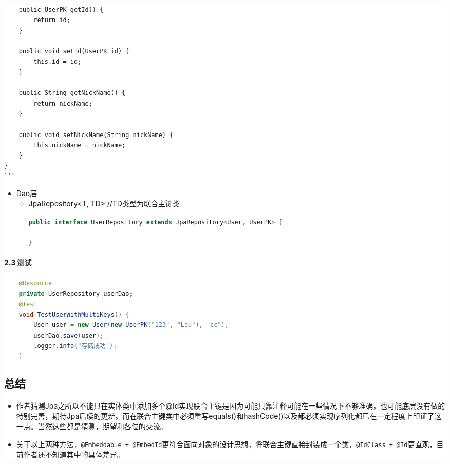         public UserPK getId() {
            return id;
        }

        public void setId(UserPK id) {
            this.id = id;
        }

        public String getNickName() {
            return nickName;
        }

        public void setNickName(String nickName) {
            this.nickName = nickName;
        }
    }
    ```
* Dao层
    * JpaRepository<T, TD> //TD类型为联合主键类
        ```java
        public interface UserRepository extends JpaRepository<User, UserPK> {
        
        }
        ```
#### 2.3 测试
```java
    @Resource
    private UserRepository userDao;
    @Test
    void TestUserWithMultiKeys() {
        User user = new User(new UserPK("123", "Lou"), "cc");
        userDao.save(user);
        logger.info("存储成功");
    }
```




## 总结
* 作者猜测Jpa之所以不能只在实体类中添加多个@Id实现联合主键是因为可能只靠注释可能在一些情况下不够准确，也可能底层没有做的特别完善，期待Jpa后续的更新。而在联合主键类中必须重写equals()和hashCode()以及都必须实现序列化都已在一定程度上印证了这一点。当然这些都是猜测，期望和各位的交流。

* 关于以上两种方法，`@Embeddable + @EmbedId`更符合面向对象的设计思想，将联合主键直接封装成一个类，`@IdClass + @Id`更直观，目前作者还不知道其中的具体差异。





